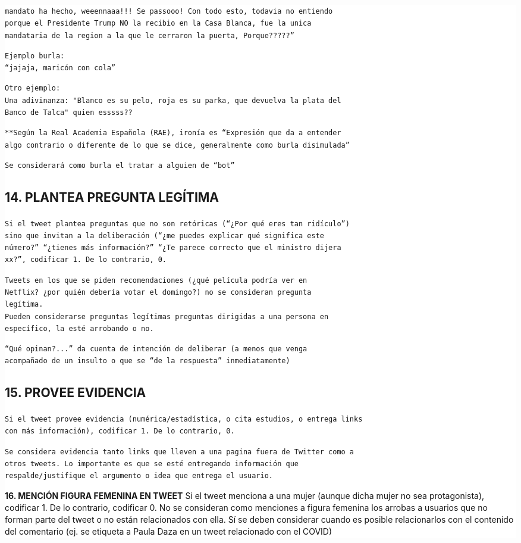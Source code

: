 ```
mandato ha hecho, weeennaaa!!! Se passooo! Con todo esto, todavia no entiendo
porque el Presidente Trump NO la recibio en la Casa Blanca, fue la unica
mandataria de la region a la que le cerraron la puerta, Porque?????”
```
```
Ejemplo burla:
“jajaja, maricón con cola”
```
```
Otro ejemplo:
Una adivinanza: "Blanco es su pelo, roja es su parka, que devuelva la plata del
Banco de Talca" quien esssss??
```
```
**Según la Real Academia Española (RAE), ironía es “Expresión que da a entender
algo contrario o diferente de lo que se dice, generalmente como burla disimulada”
```
```
Se considerará como burla el tratar a alguien de “bot”
```

## 14. PLANTEA PREGUNTA LEGÍTIMA

```
Si el tweet plantea preguntas que no son retóricas (“¿Por qué eres tan ridículo”)
sino que invitan a la deliberación (“¿me puedes explicar qué significa este
número?” “¿tienes más información?” “¿Te parece correcto que el ministro dijera
xx?”, codificar 1. De lo contrario, 0.
```
```
Tweets en los que se piden recomendaciones (¿qué película podría ver en
Netflix? ¿por quién debería votar el domingo?) no se consideran pregunta
legítima.
Pueden considerarse preguntas legítimas preguntas dirigidas a una persona en
específico, la esté arrobando o no.
```
```
“Qué opinan?...” da cuenta de intención de deliberar (a menos que venga
acompañado de un insulto o que se “de la respuesta” inmediatamente)
```
## 15. PROVEE EVIDENCIA

```
Si el tweet provee evidencia (numérica/estadística, o cita estudios, o entrega links
con más información), codificar 1. De lo contrario, 0.
```
```
Se considera evidencia tanto links que lleven a una pagina fuera de Twitter como a
otros tweets. Lo importante es que se esté entregando información que
respalde/justifique el argumento o idea que entrega el usuario.
```
**16. MENCIÓN FIGURA FEMENINA EN TWEET**
    Si el tweet menciona a una mujer (aunque dicha mujer no sea protagonista),
    codificar 1. De lo contrario, codificar 0.
    No se consideran como menciones a figura femenina los arrobas a usuarios que
    no forman parte del tweet o no están relacionados con ella. Sí se deben
    considerar cuando es posible relacionarlos con el contenido del comentario (ej. se
    etiqueta a Paula Daza en un tweet relacionado con el COVID)
